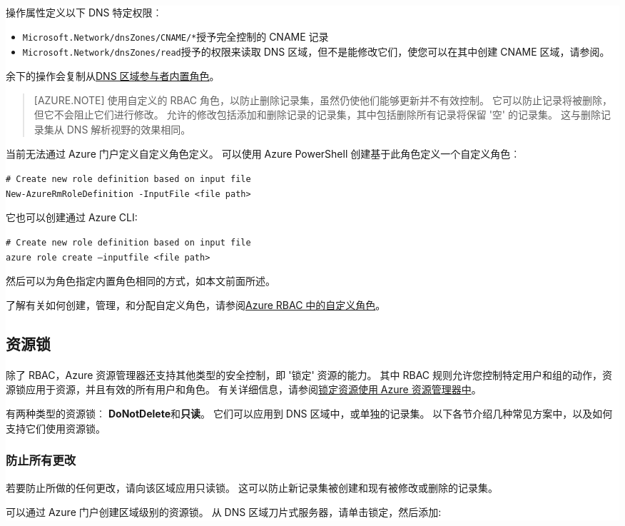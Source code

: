 
操作属性定义以下 DNS 特定权限︰

- `Microsoft.Network/dnsZones/CNAME/*`授予完全控制的 CNAME 记录
- `Microsoft.Network/dnsZones/read`授予的权限来读取 DNS 区域，但不是能修改它们，使您可以在其中创建 CNAME 区域，请参阅。

余下的操作会复制从[DNS 区域参与者内置角色](../active-directory/role-based-access-built-in-roles.md#dns-zone-contributor)。

>[AZURE.NOTE] 使用自定义的 RBAC 角色，以防止删除记录集，虽然仍使他们能够更新并不有效控制。 它可以防止记录将被删除，但它不会阻止它们进行修改。  允许的修改包括添加和删除记录的记录集，其中包括删除所有记录将保留 '空' 的记录集。 这与删除记录集从 DNS 解析视野的效果相同。

当前无法通过 Azure 门户定义自定义角色定义。 可以使用 Azure PowerShell 创建基于此角色定义一个自定义角色︰

    # Create new role definition based on input file
    New-AzureRmRoleDefinition -InputFile <file path>

它也可以创建通过 Azure CLI:

    # Create new role definition based on input file
    azure role create –inputfile <file path>

然后可以为角色指定内置角色相同的方式，如本文前面所述。

了解有关如何创建，管理，和分配自定义角色，请参阅[Azure RBAC 中的自定义角色](../active-directory/role-based-access-control-custom-roles.md)。

## <a name="resource-locks"></a>资源锁

除了 RBAC，Azure 资源管理器还支持其他类型的安全控制，即 '锁定' 资源的能力。 其中 RBAC 规则允许您控制特定用户和组的动作，资源锁应用于资源，并且有效的所有用户和角色。 有关详细信息，请参阅[锁定资源使用 Azure 资源管理器中](../resource-group-lock-resources.md)。

有两种类型的资源锁︰ **DoNotDelete**和**只读**。 它们可以应用到 DNS 区域中，或单独的记录集。  以下各节介绍几种常见方案中，以及如何支持它们使用资源锁。

### <a name="protecting-against-all-changes"></a>防止所有更改

若要防止所做的任何更改，请向该区域应用只读锁。  这可以防止新记录集被创建和现有被修改或删除的记录集。

可以通过 Azure 门户创建区域级别的资源锁。  从 DNS 区域刀片式服务器，请单击锁定，然后添加:
